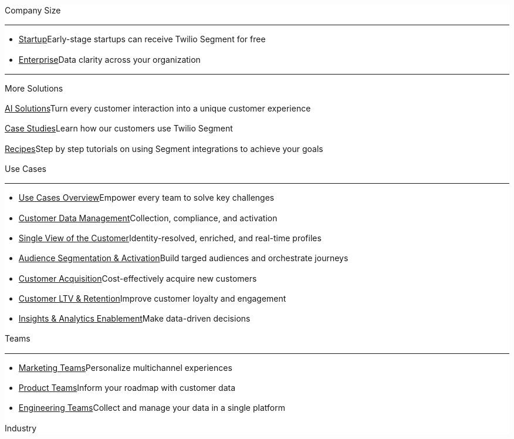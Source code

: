 Company Size

* * *

*   [Startup](https://segment.com/industry/startups/?ref=nav)Early-stage startups can receive Twilio Segment for free
    
*   [Enterprise](https://segment.com/industry/enterprise/?ref=nav)Data clarity across your organization
    

* * *

More Solutions

[AI Solutions](https://segment.com/solutions/ai/?ref=nav)Turn every customer interaction into a unique customer experience

[Case Studies](https://segment.com/customers/?ref=nav)Learn how our customers use Twilio Segment

[Recipes](https://segment.com/recipes?ref=nav)Step by step tutorials on using Segment integrations to achieve your goals

Use Cases

* * *

*   [Use Cases Overview](https://segment.com/content/segment/global/en-us/use-cases?ref=nav)Empower every team to solve key challenges
    
*   [Customer Data Management](https://segment.com/use-cases/customer-data-management-integration/?ref=nav)Collection, compliance, and activation
    
*   [Single View of the Customer](https://segment.com/use-cases/single-customer-view/?ref=nav)Identity-resolved, enriched, and real-time profiles
    
*   [Audience Segmentation & Activation](https://segment.com/use-cases/segmentation-audience-activation/?ref=nav)Build targed audiences and orchestrate journeys
    
*   [Customer Acquisition](https://segment.com/use-cases/customer-acquisition-activation/?ref=nav)Cost-effectively acquire new customers
    
*   [Customer LTV & Retention](https://segment.com/use-cases/retain-customers-increase-ltv/?ref=nav)Improve customer loyalty and engagement
    
*   [Insights & Analytics Enablement](https://segment.com/use-cases/customer-insights/?ref=nav)Make data-driven decisions
    

Teams

* * *

*   [Marketing Teams](https://segment.com/marketing/?ref=nav)Personalize multichannel experiences
    
*   [Product Teams](https://segment.com/product/?ref=nav)Inform your roadmap with customer data
    
*   [Engineering Teams](https://segment.com/engineering/?ref=nav)Collect and manage your data in a single platform
    

Industry
